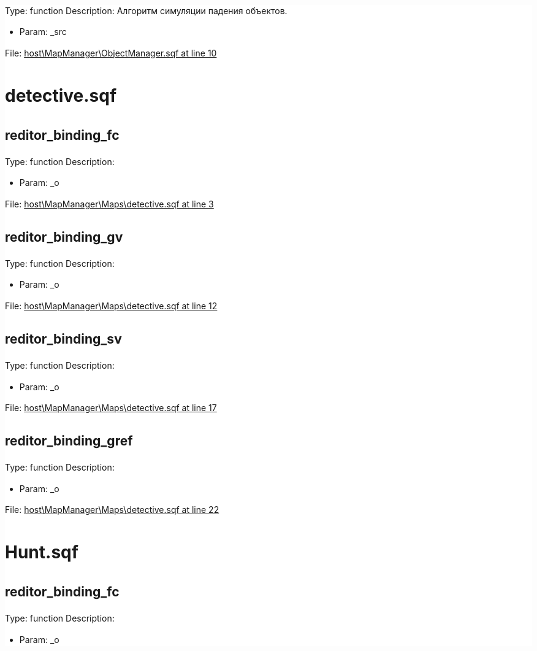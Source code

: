 Type: function
Description: Алгоритм симуляции падения объектов.
- Param: _src

File: [host\MapManager\ObjectManager.sqf at line 10](../../../Src/host/MapManager/ObjectManager.sqf#L10)
# detective.sqf

## reditor_binding_fc

Type: function
Description: 
- Param: _o

File: [host\MapManager\Maps\detective.sqf at line 3](../../../Src/host/MapManager/Maps/detective.sqf#L3)
## reditor_binding_gv

Type: function
Description: 
- Param: _o

File: [host\MapManager\Maps\detective.sqf at line 12](../../../Src/host/MapManager/Maps/detective.sqf#L12)
## reditor_binding_sv

Type: function
Description: 
- Param: _o

File: [host\MapManager\Maps\detective.sqf at line 17](../../../Src/host/MapManager/Maps/detective.sqf#L17)
## reditor_binding_gref

Type: function
Description: 
- Param: _o

File: [host\MapManager\Maps\detective.sqf at line 22](../../../Src/host/MapManager/Maps/detective.sqf#L22)
# Hunt.sqf

## reditor_binding_fc

Type: function
Description: 
- Param: _o
